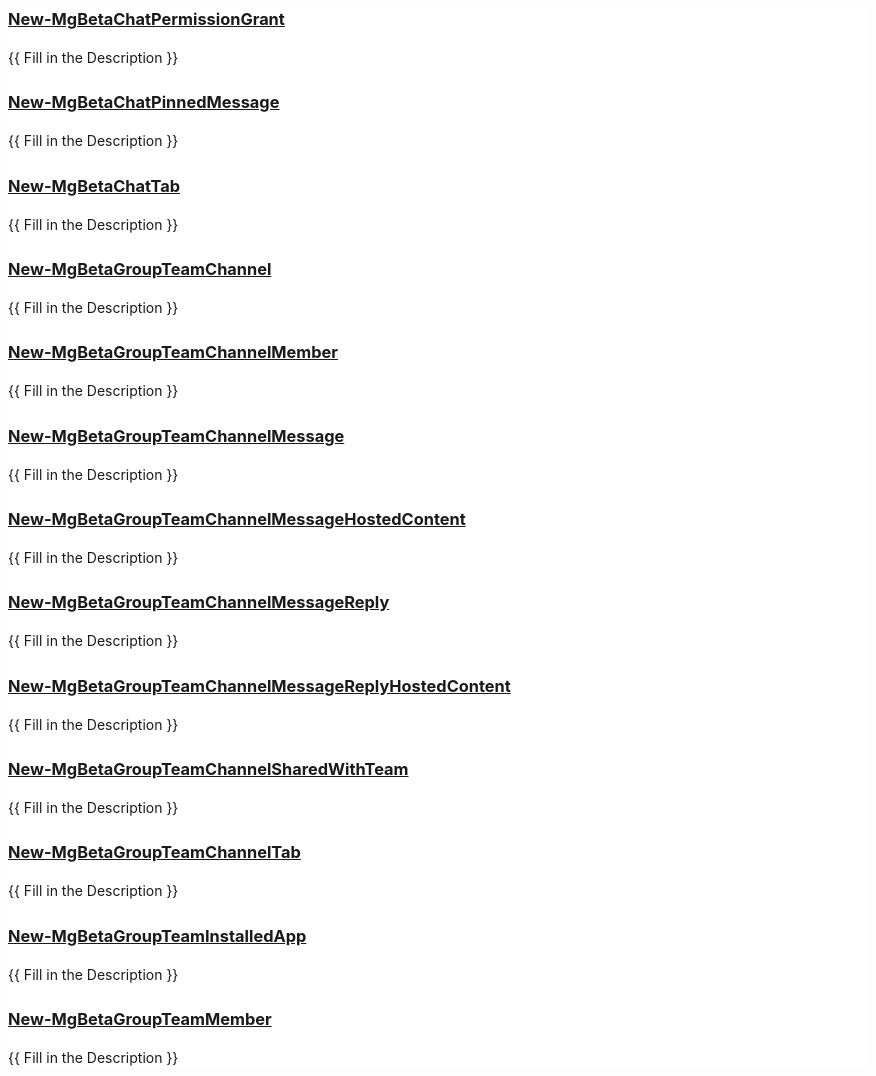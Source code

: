 ### [New-MgBetaChatPermissionGrant](New-MgBetaChatPermissionGrant.md)
{{ Fill in the Description }}

### [New-MgBetaChatPinnedMessage](New-MgBetaChatPinnedMessage.md)
{{ Fill in the Description }}

### [New-MgBetaChatTab](New-MgBetaChatTab.md)
{{ Fill in the Description }}

### [New-MgBetaGroupTeamChannel](New-MgBetaGroupTeamChannel.md)
{{ Fill in the Description }}

### [New-MgBetaGroupTeamChannelMember](New-MgBetaGroupTeamChannelMember.md)
{{ Fill in the Description }}

### [New-MgBetaGroupTeamChannelMessage](New-MgBetaGroupTeamChannelMessage.md)
{{ Fill in the Description }}

### [New-MgBetaGroupTeamChannelMessageHostedContent](New-MgBetaGroupTeamChannelMessageHostedContent.md)
{{ Fill in the Description }}

### [New-MgBetaGroupTeamChannelMessageReply](New-MgBetaGroupTeamChannelMessageReply.md)
{{ Fill in the Description }}

### [New-MgBetaGroupTeamChannelMessageReplyHostedContent](New-MgBetaGroupTeamChannelMessageReplyHostedContent.md)
{{ Fill in the Description }}

### [New-MgBetaGroupTeamChannelSharedWithTeam](New-MgBetaGroupTeamChannelSharedWithTeam.md)
{{ Fill in the Description }}

### [New-MgBetaGroupTeamChannelTab](New-MgBetaGroupTeamChannelTab.md)
{{ Fill in the Description }}

### [New-MgBetaGroupTeamInstalledApp](New-MgBetaGroupTeamInstalledApp.md)
{{ Fill in the Description }}

### [New-MgBetaGroupTeamMember](New-MgBetaGroupTeamMember.md)
{{ Fill in the Description }}
